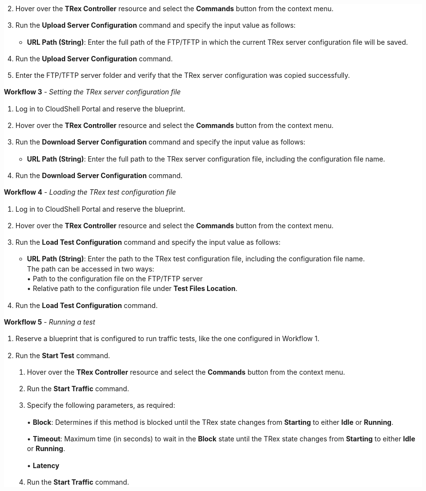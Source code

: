 2. Hover over the **TRex Controller** resource and select the **Commands** button from the context menu.

3. Run the **Upload Server Configuration** command and specify the input value as follows: 

	* **URL Path (String)**: Enter the full path of the FTP/TFTP in which the current TRex server configuration file will be saved.
	
4. Run the **Upload Server Configuration** command. 

3. Enter the FTP/TFTP server folder and verify that the TRex server configuration was copied successfully.

**Workflow 3** - *Setting the TRex server configuration file* 

1. Log in to CloudShell Portal and reserve the blueprint.

2. Hover over the **TRex Controller** resource and select the **Commands** button from the context menu.

4. Run the **Download Server Configuration** command and specify the input value as follows: 

	* **URL Path (String)**: Enter the full path to the TRex server configuration file, including the configuration file name.

3. Run the **Download Server Configuration** command.
	
**Workflow 4** - *Loading the TRex test configuration file* 

1. Log in to CloudShell Portal and reserve the blueprint.

2. Hover over the **TRex Controller** resource and select the **Commands** button from the context menu.

3. Run the **Load Test Configuration** command and specify the input value as follows: 

	* **URL Path (String)**: Enter the path to the TRex test configuration file, including the configuration file name.<br> The path can be accessed in two ways:<br>• Path to the configuration file on the FTP/TFTP server<br>• Relative path to the configuration file under **Test Files Location**.
	
4. Run the **Load Test Configuration** command.
	
**Workflow 5** - *Running a test* 

1. Reserve a blueprint that is configured to run traffic tests, like the one configured in Workflow 1.

2. Run the **Start Test** command.
	1. Hover over the **TRex Controller** resource and select the **Commands** button from the context menu.
	2. Run the **Start Traffic** command.
	3. Specify the following parameters, as required:
	
		• **Block**: Determines if this method is blocked until the TRex state changes from **Starting** to either **Idle** or **Running**.
		
		• **Timeout**: Maximum time (in seconds) to wait in the **Block** state until the TRex state changes from **Starting** to either **Idle** or **Running**.
		
		• **Latency**
	4. Run the **Start Traffic** command.
